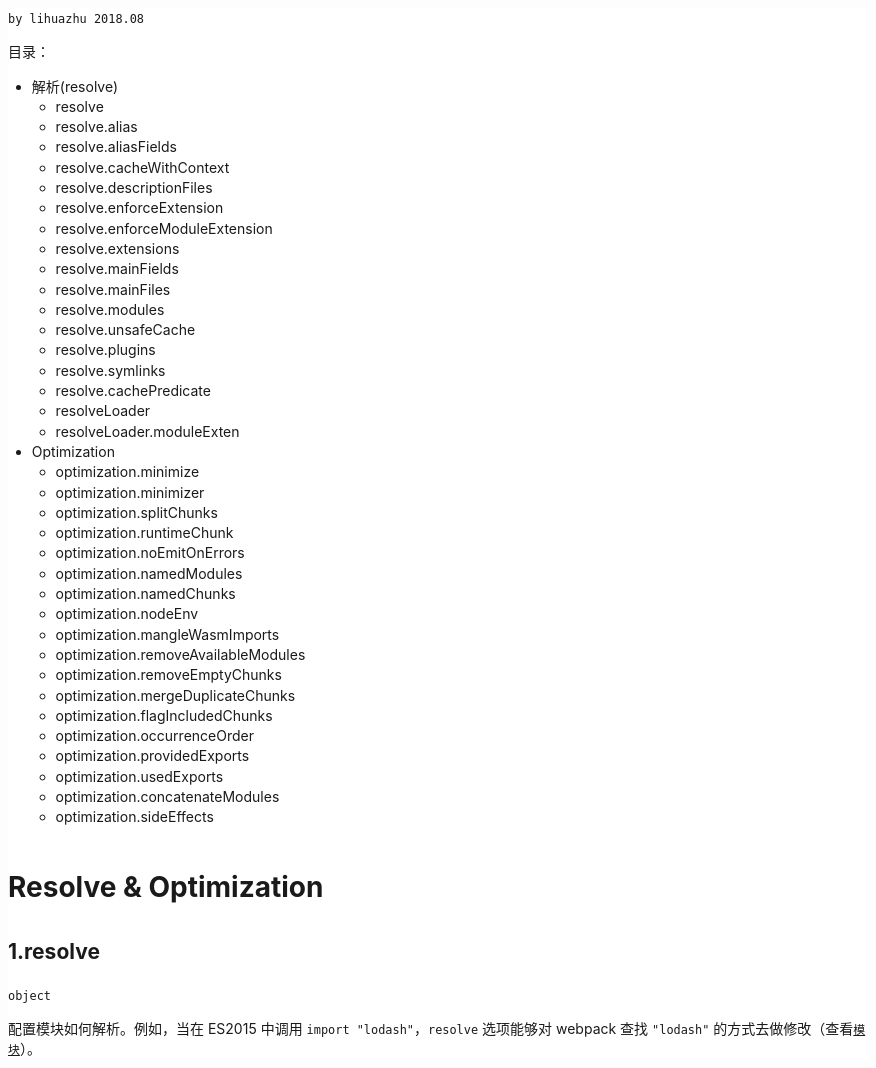
	by lihuazhu 2018.08

目录：

* 解析(resolve)
	* resolve
	* resolve.alias
	* resolve.aliasFields
	* resolve.cacheWithContext
	* resolve.descriptionFiles
	* resolve.enforceExtension
	* resolve.enforceModuleExtension
	* resolve.extensions
	* resolve.mainFields
	* resolve.mainFiles
	* resolve.modules
	* resolve.unsafeCache
	* resolve.plugins
	* resolve.symlinks
	* resolve.cachePredicate
	* resolveLoader
	* resolveLoader.moduleExten
* Optimization
	* optimization.minimize
	* optimization.minimizer
	* optimization.splitChunks
	* optimization.runtimeChunk
	* optimization.noEmitOnErrors
	* optimization.namedModules
	* optimization.namedChunks
	* optimization.nodeEnv
	* optimization.mangleWasmImports
	* optimization.removeAvailableModules
	* optimization.removeEmptyChunks
	* optimization.mergeDuplicateChunks
	* optimization.flagIncludedChunks
	* optimization.occurrenceOrder
	* optimization.providedExports
	* optimization.usedExports
	* optimization.concatenateModules
	* optimization.sideEffects

# Resolve & Optimization

## 1.resolve

`object`

配置模块如何解析。例如，当在 ES2015 中调用 `import "lodash"`，`resolve` 选项能够对 webpack 查找 `"lodash"` 的方式去做修改（查看[`模块`](https://webpack.docschina.org/concepts/module-resolution#%E6%A8%A1%E5%9D%97%E8%B7%AF%E5%BE%84)）。
